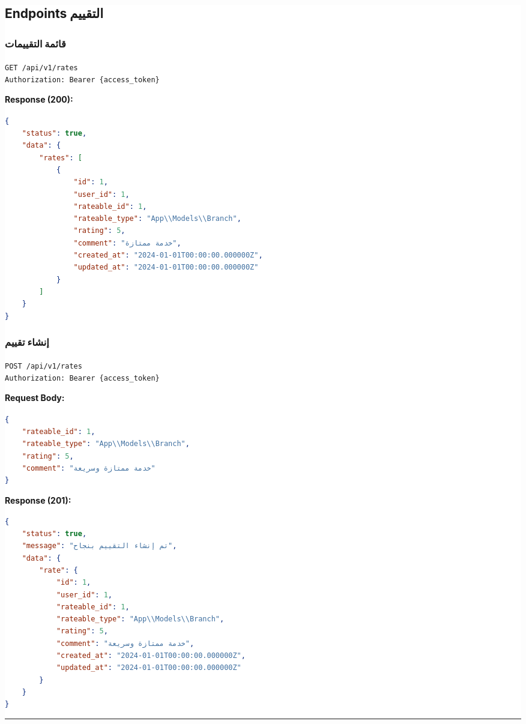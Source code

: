 
## Endpoints التقييم

### قائمة التقييمات
```http
GET /api/v1/rates
Authorization: Bearer {access_token}
```

**Response (200):**
```json
{
    "status": true,
    "data": {
        "rates": [
            {
                "id": 1,
                "user_id": 1,
                "rateable_id": 1,
                "rateable_type": "App\\Models\\Branch",
                "rating": 5,
                "comment": "خدمة ممتازة",
                "created_at": "2024-01-01T00:00:00.000000Z",
                "updated_at": "2024-01-01T00:00:00.000000Z"
            }
        ]
    }
}
```

### إنشاء تقييم
```http
POST /api/v1/rates
Authorization: Bearer {access_token}
```

**Request Body:**
```json
{
    "rateable_id": 1,
    "rateable_type": "App\\Models\\Branch",
    "rating": 5,
    "comment": "خدمة ممتازة وسريعة"
}
```

**Response (201):**
```json
{
    "status": true,
    "message": "تم إنشاء التقييم بنجاح",
    "data": {
        "rate": {
            "id": 1,
            "user_id": 1,
            "rateable_id": 1,
            "rateable_type": "App\\Models\\Branch",
            "rating": 5,
            "comment": "خدمة ممتازة وسريعة",
            "created_at": "2024-01-01T00:00:00.000000Z",
            "updated_at": "2024-01-01T00:00:00.000000Z"
        }
    }
}
```

---